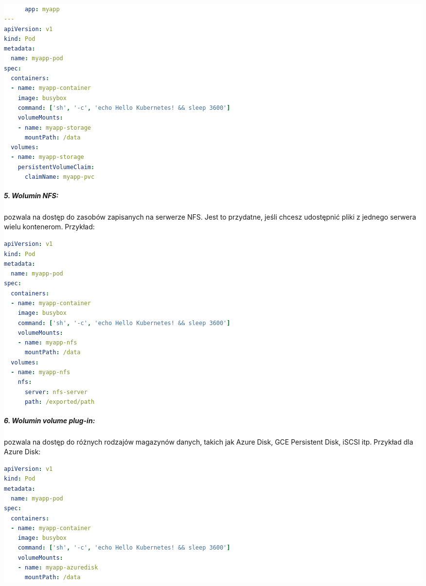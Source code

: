 ```yaml
      app: myapp
---
apiVersion: v1
kind: Pod
metadata:
  name: myapp-pod
spec:
  containers:
  - name: myapp-container
    image: busybox
    command: ['sh', '-c', 'echo Hello Kubernetes! && sleep 3600']
    volumeMounts:
    - name: myapp-storage
      mountPath: /data
  volumes:
  - name: myapp-storage
    persistentVolumeClaim:
      claimName: myapp-pvc
```

##### 5. Wolumin NFS:
pozwala na dostęp do zasobów zapisanych na serwerze NFS. Jest to przydatne, jeśli chcesz udostępnić pliki z jednego serwera wielu kontenerom. Przykład:

```yaml
apiVersion: v1
kind: Pod
metadata:
  name: myapp-pod
spec:
  containers:
  - name: myapp-container
    image: busybox
    command: ['sh', '-c', 'echo Hello Kubernetes! && sleep 3600']
    volumeMounts:
    - name: myapp-nfs
      mountPath: /data
  volumes:
  - name: myapp-nfs
    nfs:
      server: nfs-server
      path: /exported/path
```

##### 6. Wolumin volume plug-in:
pozwala na dostęp do różnych rodzajów magazynów danych, takich jak Azure Disk, GCE Persistent Disk, iSCSI itp. Przykład dla Azure Disk:

```yaml
apiVersion: v1
kind: Pod
metadata:
  name: myapp-pod
spec:
  containers:
  - name: myapp-container
    image: busybox
    command: ['sh', '-c', 'echo Hello Kubernetes! && sleep 3600']
    volumeMounts:
    - name: myapp-azuredisk
      mountPath: /data
```
